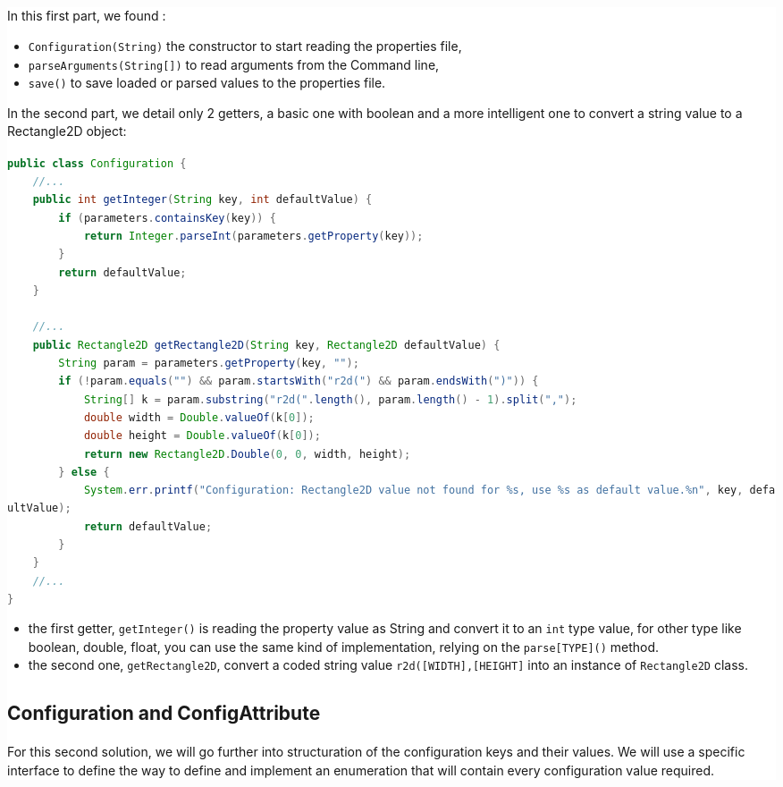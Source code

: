 In this first part, we found :

- `Configuration(String)` the constructor to start reading the properties file,
- `parseArguments(String[])` to read arguments from the Command line,
- `save()` to save loaded or parsed values to the properties file.

In the second part, we detail only 2 getters, a basic one with boolean and a more intelligent one to convert a string
value to a Rectangle2D object:

```java
public class Configuration {
    //...
    public int getInteger(String key, int defaultValue) {
        if (parameters.containsKey(key)) {
            return Integer.parseInt(parameters.getProperty(key));
        }
        return defaultValue;
    }

    //...
    public Rectangle2D getRectangle2D(String key, Rectangle2D defaultValue) {
        String param = parameters.getProperty(key, "");
        if (!param.equals("") && param.startsWith("r2d(") && param.endsWith(")")) {
            String[] k = param.substring("r2d(".length(), param.length() - 1).split(",");
            double width = Double.valueOf(k[0]);
            double height = Double.valueOf(k[0]);
            return new Rectangle2D.Double(0, 0, width, height);
        } else {
            System.err.printf("Configuration: Rectangle2D value not found for %s, use %s as default value.%n", key, defaultValue);
            return defaultValue;
        }
    }
    //...
}
```

- the first getter, `getInteger()` is reading the property value as String and convert it to an `int` type value, for
  other type like boolean, double, float, you can use the same kind of implementation, relying on the `parse[TYPE]()`
  method.
- the second one, `getRectangle2D`, convert a coded string value `r2d([WIDTH],[HEIGHT]` into an instance
  of `Rectangle2D` class.

## Configuration and ConfigAttribute

For this second solution, we will go further into structuration of the configuration keys and their values.
We will use a specific interface to define the way to define and implement an enumeration that will contain every
configuration value required.
